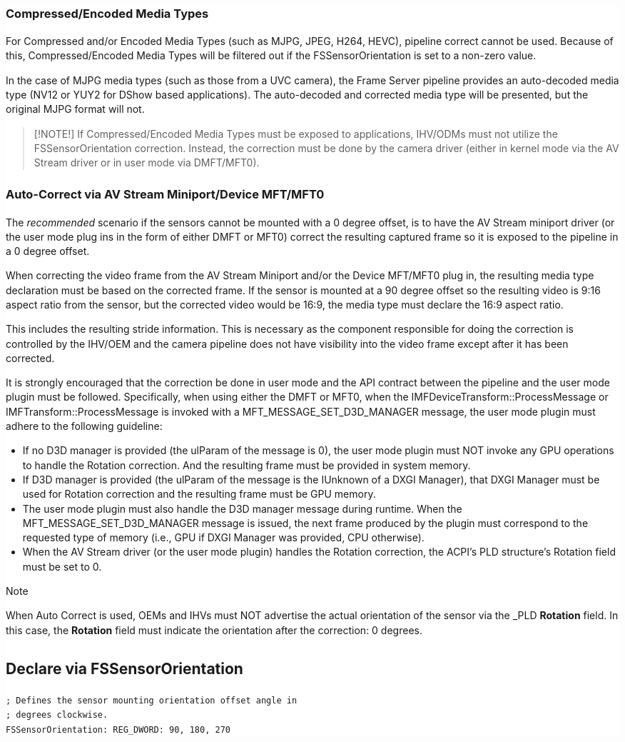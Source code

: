 ### Compressed/Encoded Media Types

For Compressed and/or Encoded Media Types (such as MJPG, JPEG, H264, HEVC), pipeline correct cannot be used. Because of this, Compressed/Encoded Media Types will be filtered out if the FSSensorOrientation is set to a non-zero value.

In the case of MJPG media types (such as those from a UVC camera), the Frame Server pipeline provides an auto-decoded media type (NV12 or YUY2 for DShow based applications). The auto-decoded and corrected media type will be presented, but the original MJPG format will not.

> [!NOTE!]
> If Compressed/Encoded Media Types must be exposed to applications, IHV/ODMs must not utilize the FSSensorOrientation correction. Instead, the correction must be done by the camera driver (either in kernel mode via the AV Stream driver or in user mode via DMFT/MFT0).

### Auto-Correct via AV Stream Miniport/Device MFT/MFT0

The *recommended* scenario if the sensors cannot be mounted with a 0 degree offset, is to have the AV Stream miniport driver (or the user mode plug ins in the form of either DMFT or MFT0) correct the resulting captured frame so it is exposed to the pipeline in a 0 degree offset.

When correcting the video frame from the AV Stream Miniport and/or the Device MFT/MFT0 plug in, the resulting media type declaration must be based on the corrected frame. If the sensor is mounted at a 90 degree offset so the resulting video is 9:16 aspect ratio from the sensor, but the corrected video would be 16:9, the media type must declare the 16:9 aspect ratio.

This includes the resulting stride information. This is necessary as the component responsible for doing the correction is controlled by the IHV/OEM and the camera pipeline does not have visibility into the video frame except after it has been corrected.

It is strongly encouraged that the correction be done in user mode and the API contract between the pipeline and the user mode plugin must be followed. Specifically, when using either the DMFT or MFT0, when the IMFDeviceTransform::ProcessMessage or IMFTransform::ProcessMessage is invoked with a MFT\_MESSAGE\_SET\_D3D\_MANAGER message, the user mode plugin must adhere to the following guideline:

- If no D3D manager is provided (the ulParam of the message is 0), the user mode plugin must NOT invoke any GPU operations to handle the Rotation correction. And the resulting frame must be provided in system memory.
- If D3D manager is provided (the ulParam of the message is the IUnknown of a DXGI Manager), that DXGI Manager must be used for Rotation correction and the resulting frame must be GPU memory.
- The user mode plugin must also handle the D3D manager message during runtime. When the MFT\_MESSAGE\_SET\_D3D\_MANAGER message is issued, the next frame produced by the plugin must correspond to the requested type of memory (i.e., GPU if DXGI Manager was provided, CPU otherwise).
- When the AV Stream driver (or the user mode plugin) handles the Rotation correction, the ACPI’s PLD structure’s Rotation field must be set to 0.

> [!NOTE]
> When Auto Correct is used, OEMs and IHVs must NOT advertise the actual orientation of the sensor via the \_PLD **Rotation** field. In this case, the **Rotation** field must indicate the orientation after the correction: 0 degrees.

## Declare via FSSensorOrientation

```INF
; Defines the sensor mounting orientation offset angle in
; degrees clockwise.
FSSensorOrientation: REG_DWORD: 90, 180, 270
```
